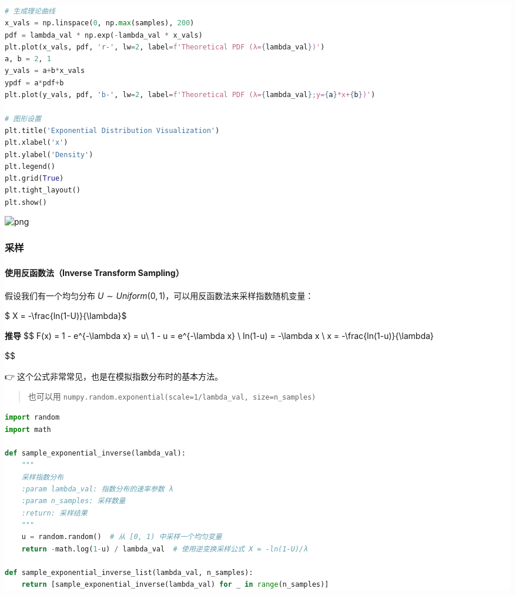 ```python
# 生成理论曲线
x_vals = np.linspace(0, np.max(samples), 200)
pdf = lambda_val * np.exp(-lambda_val * x_vals)
plt.plot(x_vals, pdf, 'r-', lw=2, label=f'Theoretical PDF (λ={lambda_val})')
a, b = 2, 1
y_vals = a+b*x_vals
ypdf = a*pdf+b
plt.plot(y_vals, pdf, 'b-', lw=2, label=f'Theoretical PDF (λ={lambda_val};y={a}*x+{b})')

# 图形设置
plt.title('Exponential Distribution Visualization')
plt.xlabel('x')
plt.ylabel('Density')
plt.legend()
plt.grid(True)
plt.tight_layout()
plt.show()

```


    
![png](/img/contents/post/mcmc-statics/2_random-variables/1_mcmc_basics_65_0.png)
    


### 采样

#### 使用反函数法（Inverse Transform Sampling）


假设我们有一个均匀分布 $U∼Uniform(0,1)$，可以用反函数法来采样指数随机变量：

$ X = -\frac{ln(1-U)}{\lambda}$

**推导**
$$
F(x) = 1 - e^{-\lambda x} = u\\
1 - u = e^{-\lambda x} \\
ln(1-u) = -\lambda x \\
x = -\frac{ln(1-u)}{\lambda}

$$

👉 这个公式非常常见，也是在模拟指数分布时的基本方法。

> 也可以用 `numpy.random.exponential(scale=1/lambda_val, size=n_samples)`


```python
import random
import math

def sample_exponential_inverse(lambda_val):
    """
    采样指数分布
    :param lambda_val: 指数分布的速率参数 λ
    :param n_samples: 采样数量
    :return: 采样结果
    """
    u = random.random()  # 从 [0, 1) 中采样一个均匀变量
    return -math.log(1-u) / lambda_val  # 使用逆变换采样公式 X = -ln(1-U)/λ
    
def sample_exponential_inverse_list(lambda_val, n_samples):
    return [sample_exponential_inverse(lambda_val) for _ in range(n_samples)]
```
